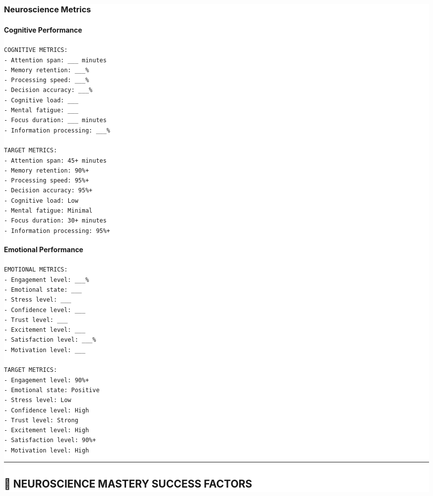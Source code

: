 ### **Neuroscience Metrics**

#### **Cognitive Performance**
```
COGNITIVE METRICS:
- Attention span: ___ minutes
- Memory retention: ___%
- Processing speed: ___%
- Decision accuracy: ___%
- Cognitive load: ___
- Mental fatigue: ___
- Focus duration: ___ minutes
- Information processing: ___%

TARGET METRICS:
- Attention span: 45+ minutes
- Memory retention: 90%+
- Processing speed: 95%+
- Decision accuracy: 95%+
- Cognitive load: Low
- Mental fatigue: Minimal
- Focus duration: 30+ minutes
- Information processing: 95%+
```

#### **Emotional Performance**
```
EMOTIONAL METRICS:
- Engagement level: ___%
- Emotional state: ___
- Stress level: ___
- Confidence level: ___
- Trust level: ___
- Excitement level: ___
- Satisfaction level: ___%
- Motivation level: ___

TARGET METRICS:
- Engagement level: 90%+
- Emotional state: Positive
- Stress level: Low
- Confidence level: High
- Trust level: Strong
- Excitement level: High
- Satisfaction level: 90%+
- Motivation level: High
```

---

## 🎯 **NEUROSCIENCE MASTERY SUCCESS FACTORS**

